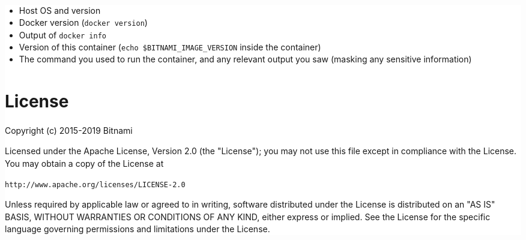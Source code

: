 - Host OS and version
- Docker version (`docker version`)
- Output of `docker info`
- Version of this container (`echo $BITNAMI_IMAGE_VERSION` inside the container)
- The command you used to run the container, and any relevant output you saw (masking any sensitive information)

# License

Copyright (c) 2015-2019 Bitnami

Licensed under the Apache License, Version 2.0 (the "License");
you may not use this file except in compliance with the License.
You may obtain a copy of the License at

    http://www.apache.org/licenses/LICENSE-2.0

Unless required by applicable law or agreed to in writing, software
distributed under the License is distributed on an "AS IS" BASIS,
WITHOUT WARRANTIES OR CONDITIONS OF ANY KIND, either express or implied.
See the License for the specific language governing permissions and
limitations under the License.
